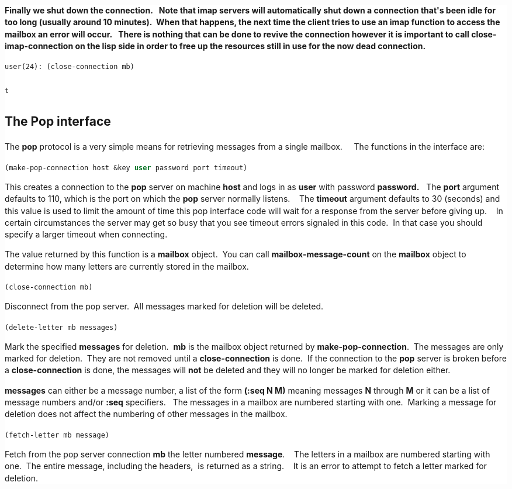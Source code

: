 **Finally we shut down the connection.   Note that imap servers will automatically shut down a connection that's been idle for too long (usually around 10 minutes).  When that happens, the next time the client tries to use an imap function to access the mailbox an error will occur.   There is nothing that can be done to revive the connection however it is important to call close-imap-connection on the lisp side in order to free up the resources still in use for the now dead connection.**

```
user(24): (close-connection mb)

t
```

## The Pop interface

The **pop** protocol is a very simple means for retrieving messages from a single mailbox.     The functions in the interface are:

```cl
(make-pop-connection host &key user password port timeout)
```

This creates a connection to the **pop** server on machine **host** and logs in as **user** with password **password.**   The **port** argument defaults to 110, which is the port on which the **pop** server normally listens.    The **timeout** argument defaults to 30 (seconds) and this value is used to limit the amount of time this pop interface code will wait for a response from the server before giving up.    In certain circumstances the server may get so busy that you see timeout errors signaled in this code.  In that case you should specify a larger timeout when connecting.

The value returned by this function is a **mailbox** object.  You can call **mailbox-message-count** on the **mailbox** object to determine how many letters are currently stored in the mailbox.

```cl
(close-connection mb)
```

Disconnect from the pop server.  All messages marked for deletion will be deleted.

```cl
(delete-letter mb messages)
```

Mark the specified **messages** for deletion.  **mb** is the mailbox object returned by **make-pop-connection**.  The messages are only  marked for deletion.  They are not removed until a **close-connection** is done.  If the connection to the **pop** server is broken before a **close-connection** is done, the messages will **not** be deleted and they will no longer be marked for deletion either.

**messages** can either be a message number, a list of the form **(:seq N M)** meaning messages **N** through **M** or it can be a list of message numbers and/or **:seq** specifiers.   The messages in a mailbox are numbered starting with one.  Marking a message for deletion does not affect the numbering of other messages in the mailbox.

```cl
(fetch-letter mb message)
```

Fetch from the pop server connection **mb** the letter numbered **message**.    The letters in a mailbox are numbered starting with one.  The entire message, including the headers,  is returned as a string.    It is an error to attempt to fetch a letter marked for deletion.
